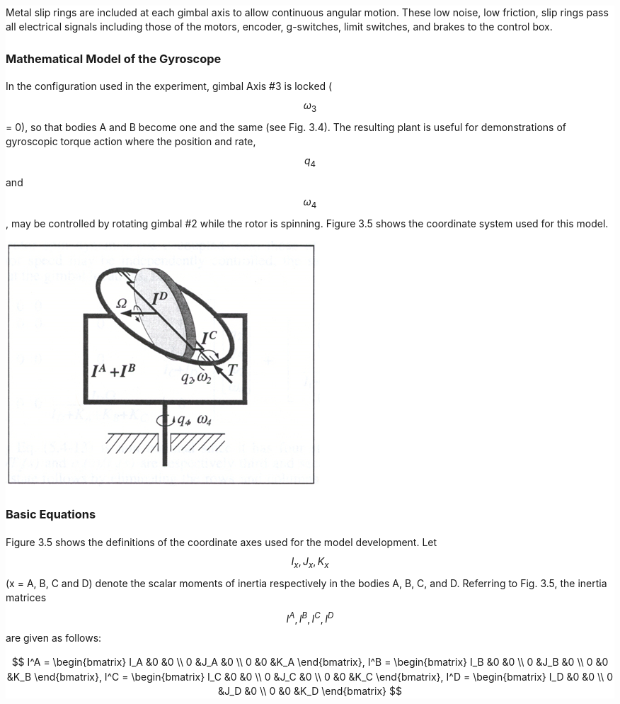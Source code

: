 Metal slip rings are included at each gimbal axis to allow continuous angular motion.  These low noise, low friction, slip rings pass all electrical signals including those of the motors, encoder, g-switches, limit switches, and brakes to the control box.

### Mathematical Model of the Gyroscope

In the configuration used in the experiment, gimbal Axis #3 is locked ($$\omega_3$$ = 0), so that bodies A and B become one and the same (see Fig. 3.4).  The resulting plant is useful for demonstrations of gyroscopic torque action where the position and rate, $$q_4$$ and $$\omega_4$$, may be controlled by rotating gimbal #2 while the rotor is spinning.  Figure 3.5 shows the coordinate system used for this model.

![Figure 3.4: Gimbal # 3 Locked, All Others Free](<../.gitbook/assets/image (38).png>)

### Basic Equations

Figure 3.5 shows the definitions of the coordinate axes used for the model development. Let $$I_x, J_x, K_x$$    (x = A, B, C and D) denote the scalar moments of inertia respectively in the bodies A, B, C, and D. Referring to Fig. 3.5, the inertia matrices $$I^A, I^B, I^C, I^D$$  are given as follows:

$$
I^A = \begin{bmatrix}
I_A &0 &0 \\
0 &J_A &0 \\
0 &0 &K_A
\end{bmatrix}, I^B = \begin{bmatrix}
I_B &0 &0 \\
0 &J_B &0 \\
0 &0 &K_B
\end{bmatrix}, I^C = \begin{bmatrix}
I_C &0 &0 \\
0 &J_C &0 \\
0 &0 &K_C
\end{bmatrix}, I^D = \begin{bmatrix}
I_D &0 &0 \\
0 &J_D &0 \\
0 &0 &K_D
\end{bmatrix}
$$
